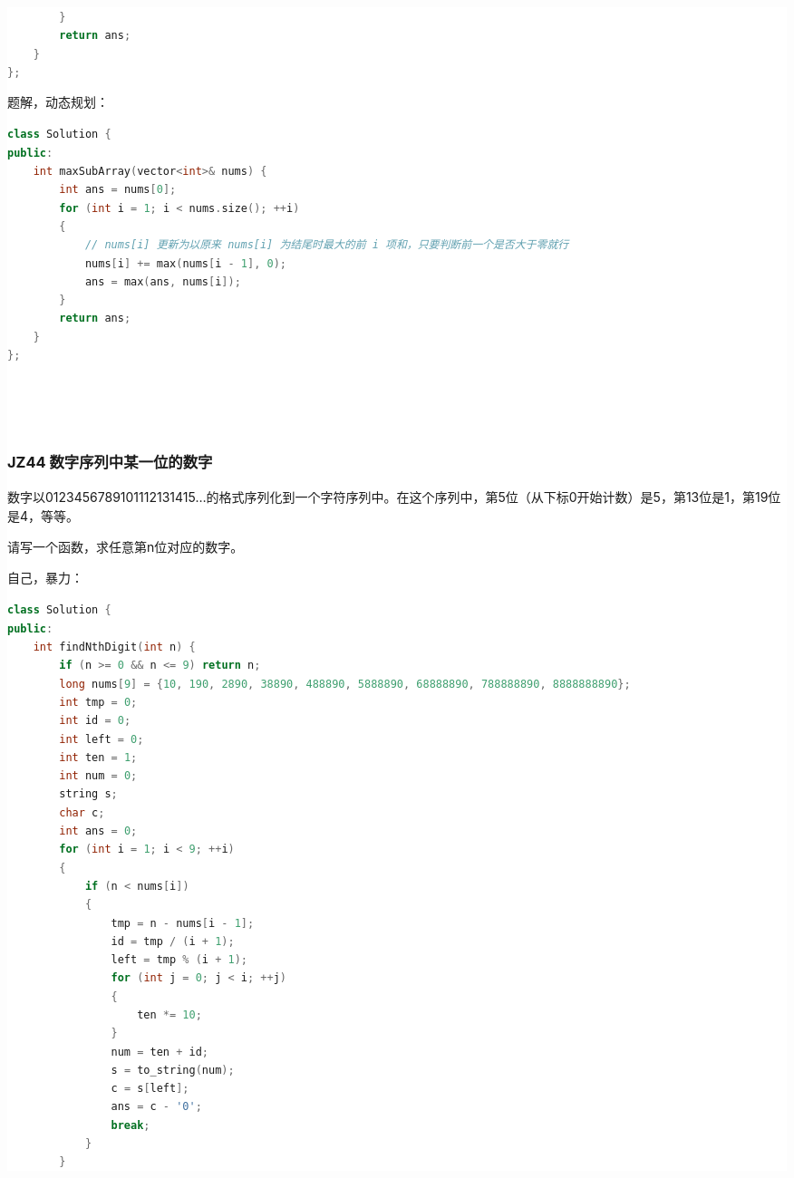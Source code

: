 ```c++
        }
        return ans;
    }
};
```

题解，动态规划：

```c++
class Solution {
public:
    int maxSubArray(vector<int>& nums) {
        int ans = nums[0];
        for (int i = 1; i < nums.size(); ++i)
        {
            // nums[i] 更新为以原来 nums[i] 为结尾时最大的前 i 项和，只要判断前一个是否大于零就行
            nums[i] += max(nums[i - 1], 0);
            ans = max(ans, nums[i]);
        }
        return ans;
    }
};
```

<br><br><br>

### JZ44 数字序列中某一位的数字

数字以0123456789101112131415…的格式序列化到一个字符序列中。在这个序列中，第5位（从下标0开始计数）是5，第13位是1，第19位是4，等等。

请写一个函数，求任意第n位对应的数字。

自己，暴力：

```c++
class Solution {
public:
    int findNthDigit(int n) {
        if (n >= 0 && n <= 9) return n;
        long nums[9] = {10, 190, 2890, 38890, 488890, 5888890, 68888890, 788888890, 8888888890};
        int tmp = 0;
        int id = 0;
        int left = 0;
        int ten = 1;
        int num = 0;
        string s;
        char c;
        int ans = 0;
        for (int i = 1; i < 9; ++i)
        {
            if (n < nums[i])
            {
                tmp = n - nums[i - 1];
                id = tmp / (i + 1);
                left = tmp % (i + 1);
                for (int j = 0; j < i; ++j)
                {
                    ten *= 10;
                }
                num = ten + id;
                s = to_string(num);
                c = s[left];
                ans = c - '0';
                break;
            }
        }
```